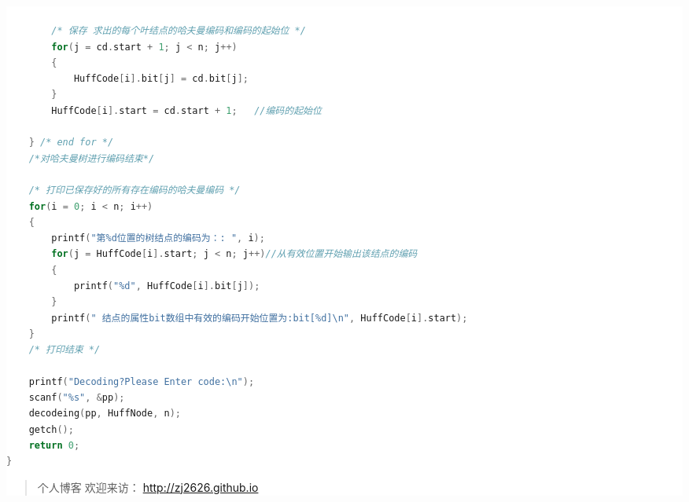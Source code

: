 ```c

        /* 保存 求出的每个叶结点的哈夫曼编码和编码的起始位 */
        for(j = cd.start + 1; j < n; j++)
        {
            HuffCode[i].bit[j] = cd.bit[j];
        }
        HuffCode[i].start = cd.start + 1;   //编码的起始位

    } /* end for */
    /*对哈夫曼树进行编码结束*/

    /* 打印已保存好的所有存在编码的哈夫曼编码 */
    for(i = 0; i < n; i++)
    {
        printf("第%d位置的树结点的编码为：: ", i);
        for(j = HuffCode[i].start; j < n; j++)//从有效位置开始输出该结点的编码
        {
            printf("%d", HuffCode[i].bit[j]);
        }
        printf(" 结点的属性bit数组中有效的编码开始位置为:bit[%d]\n", HuffCode[i].start);
    }
    /* 打印结束 */

    printf("Decoding?Please Enter code:\n");
    scanf("%s", &pp);
    decodeing(pp, HuffNode, n);
    getch();
    return 0;
}


```

> 个人博客 欢迎来访： http://zj2626.github.io
